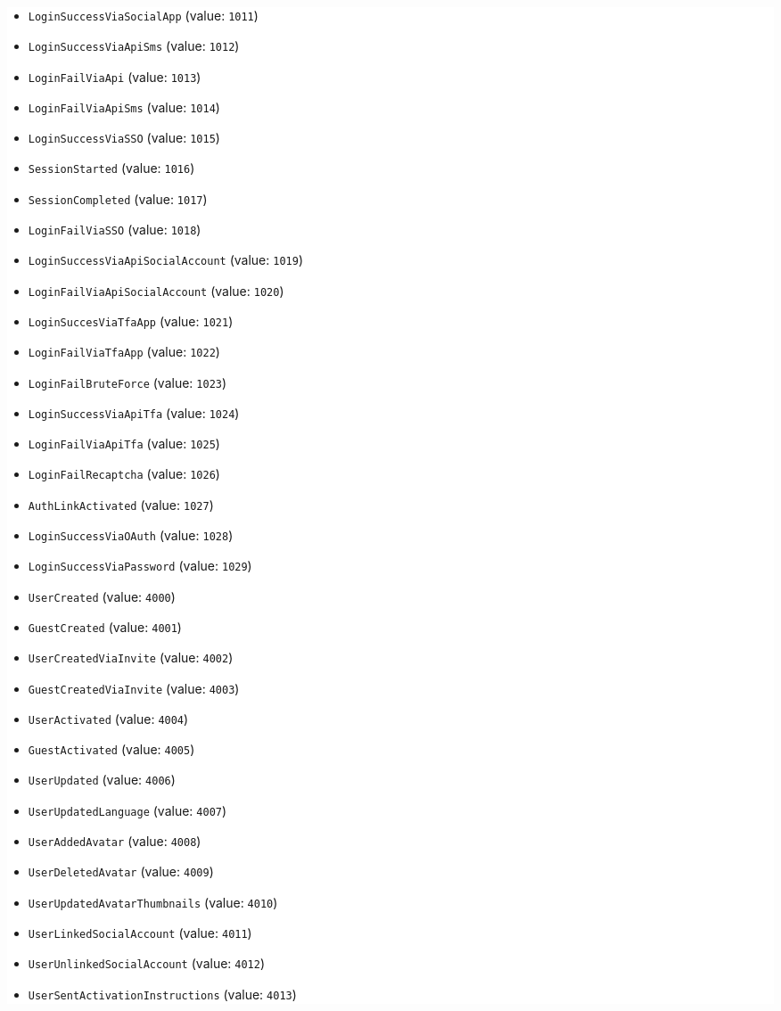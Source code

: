 * `LoginSuccessViaSocialApp` (value: `1011`)

* `LoginSuccessViaApiSms` (value: `1012`)

* `LoginFailViaApi` (value: `1013`)

* `LoginFailViaApiSms` (value: `1014`)

* `LoginSuccessViaSSO` (value: `1015`)

* `SessionStarted` (value: `1016`)

* `SessionCompleted` (value: `1017`)

* `LoginFailViaSSO` (value: `1018`)

* `LoginSuccessViaApiSocialAccount` (value: `1019`)

* `LoginFailViaApiSocialAccount` (value: `1020`)

* `LoginSuccesViaTfaApp` (value: `1021`)

* `LoginFailViaTfaApp` (value: `1022`)

* `LoginFailBruteForce` (value: `1023`)

* `LoginSuccessViaApiTfa` (value: `1024`)

* `LoginFailViaApiTfa` (value: `1025`)

* `LoginFailRecaptcha` (value: `1026`)

* `AuthLinkActivated` (value: `1027`)

* `LoginSuccessViaOAuth` (value: `1028`)

* `LoginSuccessViaPassword` (value: `1029`)

* `UserCreated` (value: `4000`)

* `GuestCreated` (value: `4001`)

* `UserCreatedViaInvite` (value: `4002`)

* `GuestCreatedViaInvite` (value: `4003`)

* `UserActivated` (value: `4004`)

* `GuestActivated` (value: `4005`)

* `UserUpdated` (value: `4006`)

* `UserUpdatedLanguage` (value: `4007`)

* `UserAddedAvatar` (value: `4008`)

* `UserDeletedAvatar` (value: `4009`)

* `UserUpdatedAvatarThumbnails` (value: `4010`)

* `UserLinkedSocialAccount` (value: `4011`)

* `UserUnlinkedSocialAccount` (value: `4012`)

* `UserSentActivationInstructions` (value: `4013`)
